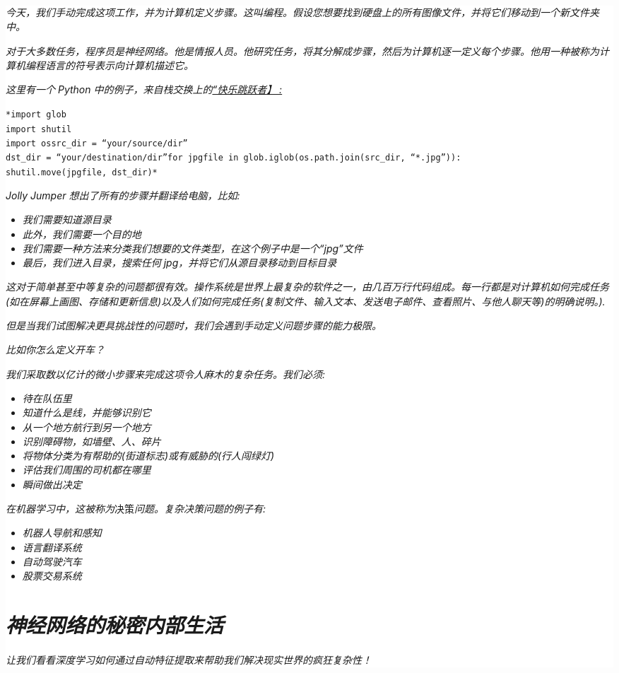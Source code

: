*今天，我们手动完成这项工作，并为计算机定义步骤。这叫编程。假设您想要找到硬盘上的所有图像文件，并将它们移动到一个新文件夹中。*

*对于大多数任务，程序员是神经网络。他是情报人员。他研究任务，将其分解成步骤，然后为计算机逐一定义每个步骤。他用一种被称为计算机编程语言的符号表示向计算机描述它。*

*这里有一个 Python 中的例子，来自栈交换上的[“快乐跳跃者】 :](http://stackoverflow.com/questions/11903037/copy-all-jpg-file-in-a-directory-to-another-directory-in-python)*

```
*import glob
import shutil
import ossrc_dir = “your/source/dir”
dst_dir = “your/destination/dir”for jpgfile in glob.iglob(os.path.join(src_dir, “*.jpg”)):
shutil.move(jpgfile, dst_dir)* 
```

*Jolly Jumper 想出了所有的步骤并翻译给电脑，比如:*

*   *我们需要知道源目录*
*   *此外，我们需要一个目的地*
*   *我们需要一种方法来分类我们想要的文件类型，在这个例子中是一个“jpg”文件*
*   *最后，我们进入目录，搜索任何 jpg，并将它们从源目录移动到目标目录*

*这对于简单甚至中等复杂的问题都很有效。操作系统是世界上最复杂的软件之一，由几百万行代码组成。每一行都是对计算机如何完成任务(如在屏幕上画图、存储和更新信息)以及人们如何完成任务(复制文件、输入文本、发送电子邮件、查看照片、与他人聊天等)的明确说明。).*

*但是当我们试图解决更具挑战性的问题时，我们会遇到手动定义问题步骤的能力极限。*

*比如你怎么定义开车？*

*我们采取数以亿计的微小步骤来完成这项令人麻木的复杂任务。我们必须:*

*   *待在队伍里*
*   *知道什么是线，并能够识别它*
*   *从一个地方航行到另一个地方*
*   *识别障碍物，如墙壁、人、碎片*
*   *将物体分类为有帮助的(街道标志)或有威胁的(行人闯绿灯)*
*   *评估我们周围的司机都在哪里*
*   *瞬间做出决定*

*在机器学习中，这被称为*决策*问题。复杂决策问题的例子有:*

*   *机器人导航和感知*
*   *语言翻译系统*
*   *自动驾驶汽车*
*   *股票交易系统*

# ***神经网络的秘密内部生活***

*让我们看看深度学习如何通过自动特征提取来帮助我们解决现实世界的疯狂复杂性！*
